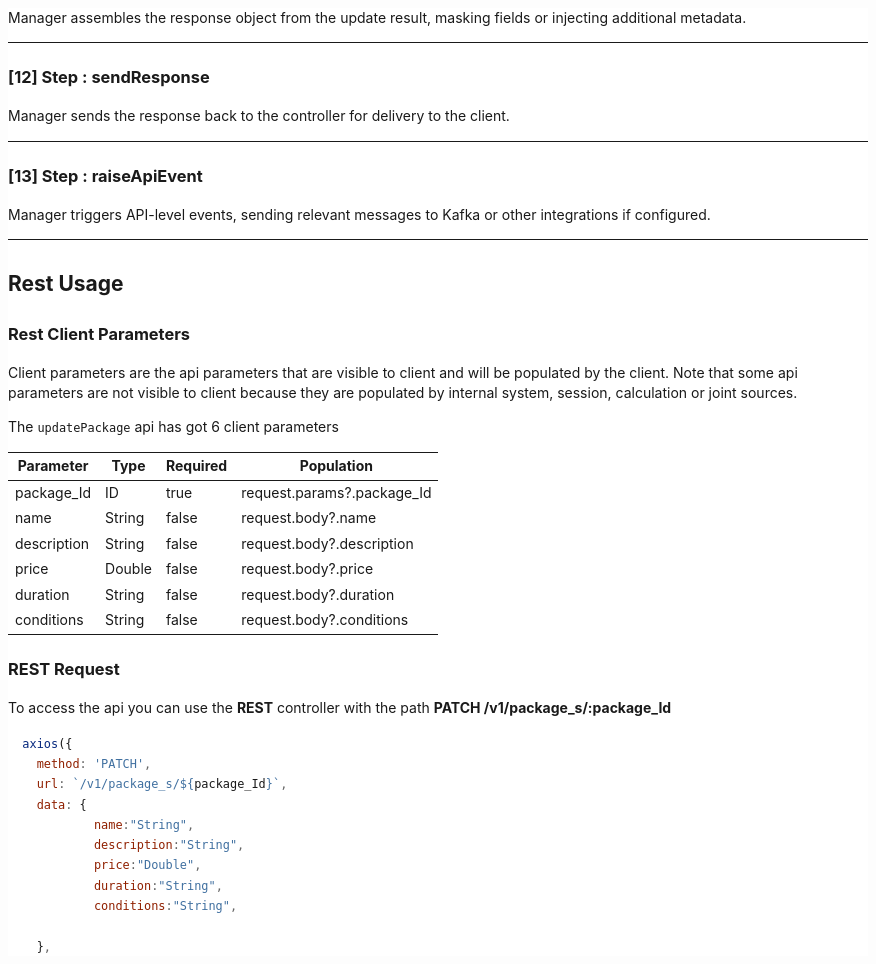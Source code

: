 Manager assembles the response object from the update result, masking fields or injecting additional metadata.


---




### [12] Step : sendResponse

Manager sends the response back to the controller for delivery to the client.


---




### [13] Step : raiseApiEvent

Manager triggers API-level events, sending relevant messages to Kafka or other integrations if configured.


---






## Rest Usage


### Rest Client Parameters
Client parameters are the api parameters that are visible to client and will be populated by the client.
Note that some api parameters are not visible to client because they are populated by internal system, session, calculation or joint sources.

The `updatePackage` api has got 6 client parameters  

| Parameter              | Type                   | Required | Population                   |
| ---------------------- | ---------------------- | -------- | ---------------------------- |
| package_Id  | ID  | true | request.params?.package_Id |
| name  | String  | false | request.body?.name |
| description  | String  | false | request.body?.description |
| price  | Double  | false | request.body?.price |
| duration  | String  | false | request.body?.duration |
| conditions  | String  | false | request.body?.conditions |

### REST Request
To access the api you can use the **REST** controller with the path **PATCH  /v1/package_s/:package_Id**
```js
  axios({
    method: 'PATCH',
    url: `/v1/package_s/${package_Id}`,
    data: {
            name:"String",  
            description:"String",  
            price:"Double",  
            duration:"String",  
            conditions:"String",  
    
    },
```